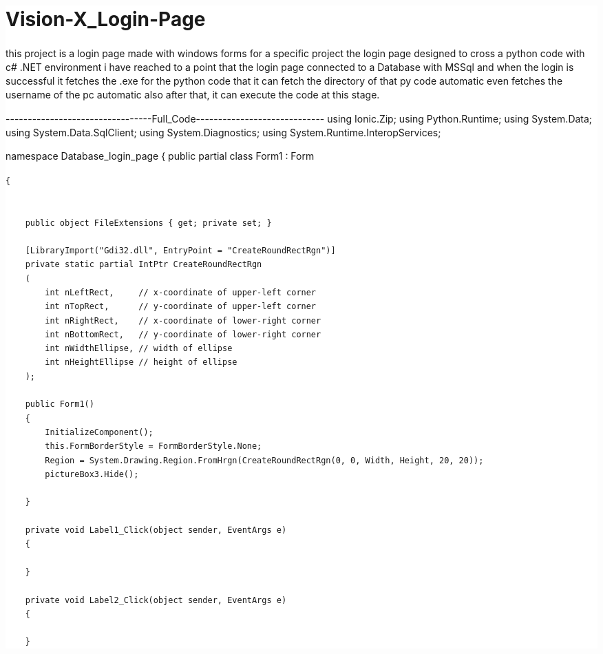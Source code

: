 # Vision-X_Login-Page
this project is a login page made with windows forms for a specific project 
the login page designed to cross a python code with c# .NET environment 
i have reached to a point that the login page connected to a Database with MSSql and when the login is successful it fetches the .exe for the python code that it can fetch the directory of that py code automatic even fetches the username of the pc automatic also
after that, it can execute the code at this stage.

---------------------------------Full_Code-----------------------------
using Ionic.Zip;
using Python.Runtime;
using System.Data;
using System.Data.SqlClient;
using System.Diagnostics;
using System.Runtime.InteropServices;


namespace Database_login_page
{
    public partial class Form1 : Form

    {


        public object FileExtensions { get; private set; }

        [LibraryImport("Gdi32.dll", EntryPoint = "CreateRoundRectRgn")]
        private static partial IntPtr CreateRoundRectRgn
        (
            int nLeftRect,     // x-coordinate of upper-left corner
            int nTopRect,      // y-coordinate of upper-left corner
            int nRightRect,    // x-coordinate of lower-right corner
            int nBottomRect,   // y-coordinate of lower-right corner
            int nWidthEllipse, // width of ellipse
            int nHeightEllipse // height of ellipse
        );

        public Form1()
        {
            InitializeComponent();
            this.FormBorderStyle = FormBorderStyle.None;
            Region = System.Drawing.Region.FromHrgn(CreateRoundRectRgn(0, 0, Width, Height, 20, 20));
            pictureBox3.Hide();

        }

        private void Label1_Click(object sender, EventArgs e)
        {

        }

        private void Label2_Click(object sender, EventArgs e)
        {

        }
